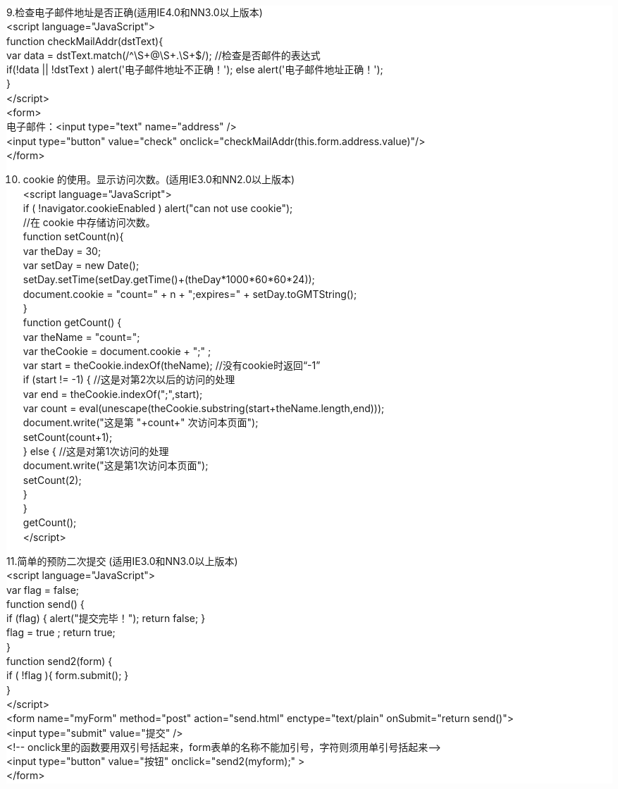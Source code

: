 9.检查电子邮件地址是否正确\(适用IE4.0和NN3.0以上版本\)  
&lt;script language="JavaScript"&gt;  
function checkMailAddr\(dstText\){  
var data = dstText.match\(/^\S+@\S+\.\S+$/\); //检查是否邮件的表达式  
if\(!data \|\| !dstText \) alert\('电子邮件地址不正确！'\); else alert\('电子邮件地址正确！'\);  
}  
&lt;/script&gt;  
&lt;form&gt;  
电子邮件：&lt;input type="text" name="address" /&gt;  
&lt;input type="button" value="check" onclick="checkMailAddr\(this.form.address.value\)"/&gt;  
&lt;/form&gt;

10. cookie 的使用。显示访问次数。\(适用IE3.0和NN2.0以上版本\)  
&lt;script language="JavaScript"&gt;  
if \( !navigator.cookieEnabled \) alert\("can not use cookie"\);  
//在 cookie 中存储访问次数。  
function setCount\(n\){  
var theDay = 30;  
var setDay = new Date\(\);  
setDay.setTime\(setDay.getTime\(\)+\(theDay\*1000\*60\*60\*24\)\);  
document.cookie = "count=" + n + ";expires=" + setDay.toGMTString\(\);  
}  
function getCount\(\) {  
var theName = "count=";  
var theCookie = document.cookie + ";" ;  
var start = theCookie.indexOf\(theName\); //没有cookie时返回“-1”  
if \(start != -1\) { //这是对第2次以后的访问的处理  
var end = theCookie.indexOf\(";",start\);  
var count = eval\(unescape\(theCookie.substring\(start+theName.length,end\)\)\);  
document.write\("这是第 "+count+" 次访问本页面"\);  
setCount\(count+1\);  
} else { //这是对第1次访问的处理  
document.write\("这是第1次访问本页面"\);  
setCount\(2\);  
}  
}  
getCount\(\);  
&lt;/script&gt;

11.简单的预防二次提交 \(适用IE3.0和NN3.0以上版本\)  
&lt;script language="JavaScript"&gt;  
var flag = false;  
function send\(\) {  
if \(flag\) { alert\("提交完毕！"\); return false; }  
flag = true ; return true;  
}  
function send2\(form\) {  
if \( !flag \){ form.submit\(\); }  
}  
&lt;/script&gt;  
&lt;form name="myForm" method="post" action="send.html" enctype="text/plain" onSubmit="return send\(\)"&gt;  
&lt;input type="submit" value="提交" /&gt;  
&lt;!-- onclick里的函数要用双引号括起来，form表单的名称不能加引号，字符则须用单引号括起来--&gt;  
&lt;input type="button" value="按钮" onclick="send2\(myform\);" &gt;  
&lt;/form&gt;
